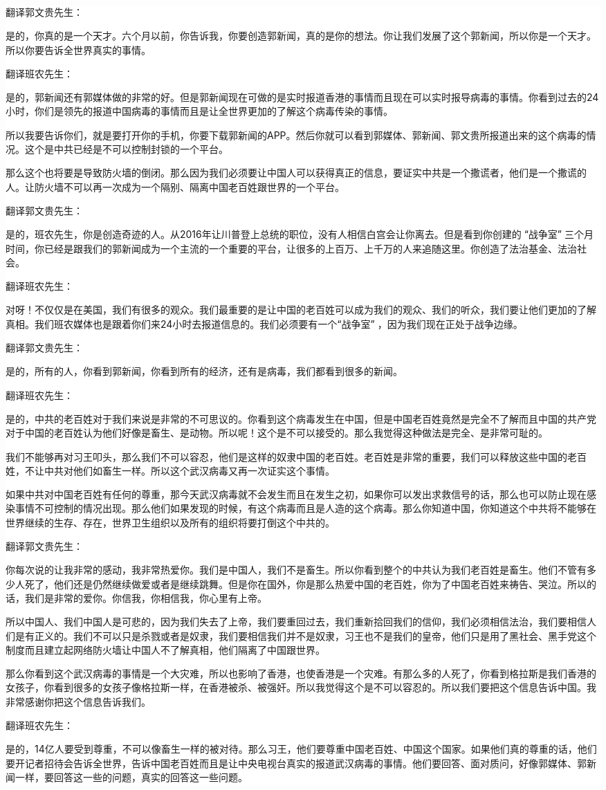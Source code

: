 
翻译郭文贵先生：

是的，你真的是一个天才。六个月以前，你告诉我，你要创造郭新闻，真的是你的想法。你让我们发展了这个郭新闻，所以你是一个天才。所以你要告诉全世界真实的事情。


翻译班农先生：

是的，郭新闻还有郭媒体做的非常的好。但是郭新闻现在可做的是实时报道香港的事情而且现在可以实时报导病毒的事情。你看到过去的24小时，你们是领先的报道中国病毒的事情而且是让全世界更加的了解这个病毒传染的事情。


所以我要告诉你们，就是要打开你的手机，你要下载郭新闻的APP。然后你就可以看到郭媒体、郭新闻、郭文贵所报道出来的这个病毒的情况。这个是中共已经是不可以控制封锁的一个平台。


那么这个也将要是导致防火墙的倒闭。那么因为我们必须要让中国人可以获得真正的信息，要证实中共是一个撒谎者，他们是一个撒谎的人。让防火墙不可以再一次成为一个隔别、隔离中国老百姓跟世界的一个平台。



翻译郭文贵先生：

是的，班农先生，你是创造奇迹的人。从2016年让川普登上总统的职位，没有人相信白宫会让你离去。但是看到你创建的 “战争室”  三个月时间，你已经是跟我们的郭新闻成为一个主流的一个重要的平台，让很多的上百万、上千万的人来追随这里。你创造了法治基金、法治社会。


翻译班农先生：

对呀！不仅仅是在美国，我们有很多的观众。我们最重要的是让中国的老百姓可以成为我们的观众、我们的听众，我们要让他们更加的了解真相。我们班农媒体也是跟着你们来24小时去报道信息的。我们必须要有一个“战争室”  ，因为我们现在正处于战争边缘。


翻译郭文贵先生：

是的，所有的人，你看到郭新闻，你看到所有的经济，还有是病毒，我们都看到很多的新闻。


翻译班农先生：

是的，中共的老百姓对于我们来说是非常的不可思议的。你看到这个病毒发生在中国，但是中国老百姓竟然是完全不了解而且中国的共产党对于中国的老百姓认为他们好像是畜生、是动物。所以呢！这个是不可以接受的。那么我觉得这种做法是完全、是非常可耻的。


我们不能够再对习王叩头，那么我们不可以容忍，他们是这样的奴隶中国的老百姓。老百姓是非常的重要，我们可以释放这些中国的老百姓，不让中共对他们如畜生一样。所以这个武汉病毒又再一次证实这个事情。


如果中共对中国老百姓有任何的尊重，那今天武汉病毒就不会发生而且在发生之初，如果你可以发出求救信号的话，那么也可以防止现在感染事情不可控制的情况出现。那么他们如果发现的时候，有这个病毒而且是人造的这个病毒。那么你知道中国，你知道这个中共将不能够在世界继续的生存、存在，世界卫生组织以及所有的组织将要打倒这个中共的。


翻译郭文贵先生：

你每次说的让我非常的感动，我非常热爱你。我们是中国人，我们不是畜生。所以你看到整个的中共认为我们老百姓是畜生。他们不管有多少人死了，他们还是仍然继续做爱或者是继续跳舞。但是你在国外，你是那么热爱中国的老百姓，你为了中国老百姓来祷告、哭泣。所以的话，我们是非常的爱你。你信我，你相信我，你心里有上帝。


所以中国人、我们中国人是可悲的，因为我们失去了上帝，我们要重回过去，我们重新拾回我们的信仰，我们必须相信法治，我们要相信人们是有正义的。我们不可以只是杀戮或者是奴隶，我们要相信我们并不是奴隶，习王也不是我们的皇帝，他们只是用了黑社会、黑手党这个制度而且建立起网络防火墙让中国人不了解真相，他们隔离了中国跟世界。


那么你看到这个武汉病毒的事情是一个大灾难，所以也影响了香港，也使香港是一个灾难。有那么多的人死了，你看到格拉斯是我们香港的女孩子，你看到很多的女孩子像格拉斯一样，在香港被杀、被强奸。所以我觉得这个是不可以容忍的。所以我们要把这个信息告诉中国。我非常感谢你把这个信息告诉我们。


翻译班农先生：

是的，14亿人要受到尊重，不可以像畜生一样的被对待。那么习王，他们要尊重中国老百姓、中国这个国家。如果他们真的尊重的话，他们要开记者招待会告诉全世界，告诉中国老百姓而且是让中央电视台真实的报道武汉病毒的事情。他们要回答、面对质问，好像郭媒体、郭新闻一样，要回答这一些的问题，真实的回答这一些问题。
